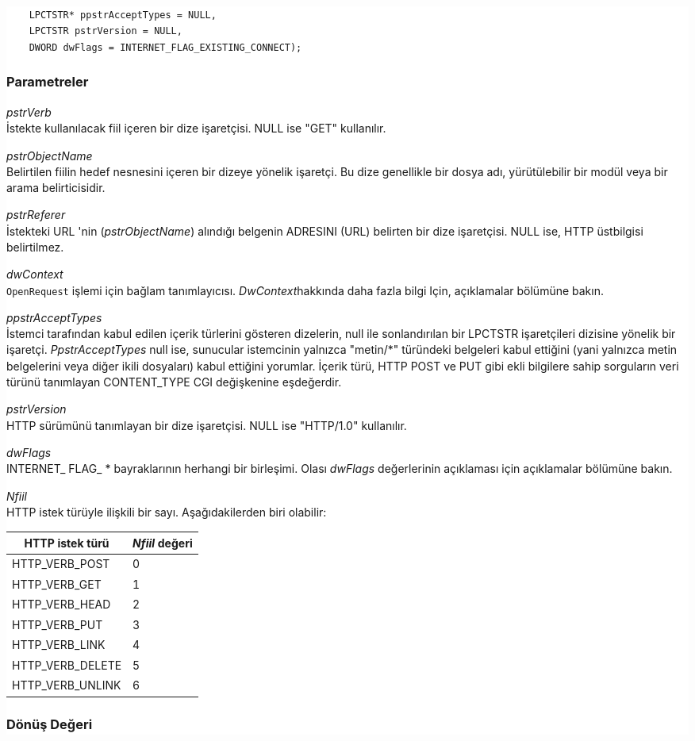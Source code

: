 ```
    LPCTSTR* ppstrAcceptTypes = NULL,
    LPCTSTR pstrVersion = NULL,
    DWORD dwFlags = INTERNET_FLAG_EXISTING_CONNECT);
```

### <a name="parameters"></a>Parametreler

*pstrVerb*<br/>
İstekte kullanılacak fiil içeren bir dize işaretçisi. NULL ise "GET" kullanılır.

*pstrObjectName*<br/>
Belirtilen fiilin hedef nesnesini içeren bir dizeye yönelik işaretçi. Bu dize genellikle bir dosya adı, yürütülebilir bir modül veya bir arama belirticisidir.

*pstrReferer*<br/>
İstekteki URL 'nin (*pstrObjectName*) alındığı belgenin ADRESINI (URL) belirten bir dize işaretçisi. NULL ise, HTTP üstbilgisi belirtilmez.

*dwContext*<br/>
`OpenRequest` işlemi için bağlam tanımlayıcısı. *DwContext*hakkında daha fazla bilgi Için, açıklamalar bölümüne bakın.

*ppstrAcceptTypes*<br/>
İstemci tarafından kabul edilen içerik türlerini gösteren dizelerin, null ile sonlandırılan bir LPCTSTR işaretçileri dizisine yönelik bir işaretçi. *PpstrAcceptTypes* null ise, sunucular istemcinin yalnızca "metin/*" türündeki belgeleri kabul ettiğini (yani yalnızca metin belgelerini veya diğer ikili dosyaları) kabul ettiğini yorumlar. İçerik türü, HTTP POST ve PUT gibi ekli bilgilere sahip sorguların veri türünü tanımlayan CONTENT_TYPE CGI değişkenine eşdeğerdir.

*pstrVersion*<br/>
HTTP sürümünü tanımlayan bir dize işaretçisi. NULL ise "HTTP/1.0" kullanılır.

*dwFlags*<br/>
INTERNET_ FLAG_ * bayraklarının herhangi bir birleşimi. Olası *dwFlags* değerlerinin açıklaması için açıklamalar bölümüne bakın.

*Nfiil*<br/>
HTTP istek türüyle ilişkili bir sayı. Aşağıdakilerden biri olabilir:

|HTTP istek türü|*Nfiil* değeri|
|-----------------------|-------------------|
|HTTP_VERB_POST|0|
|HTTP_VERB_GET|1|
|HTTP_VERB_HEAD|2|
|HTTP_VERB_PUT|3|
|HTTP_VERB_LINK|4|
|HTTP_VERB_DELETE|5|
|HTTP_VERB_UNLINK|6|

### <a name="return-value"></a>Dönüş Değeri
